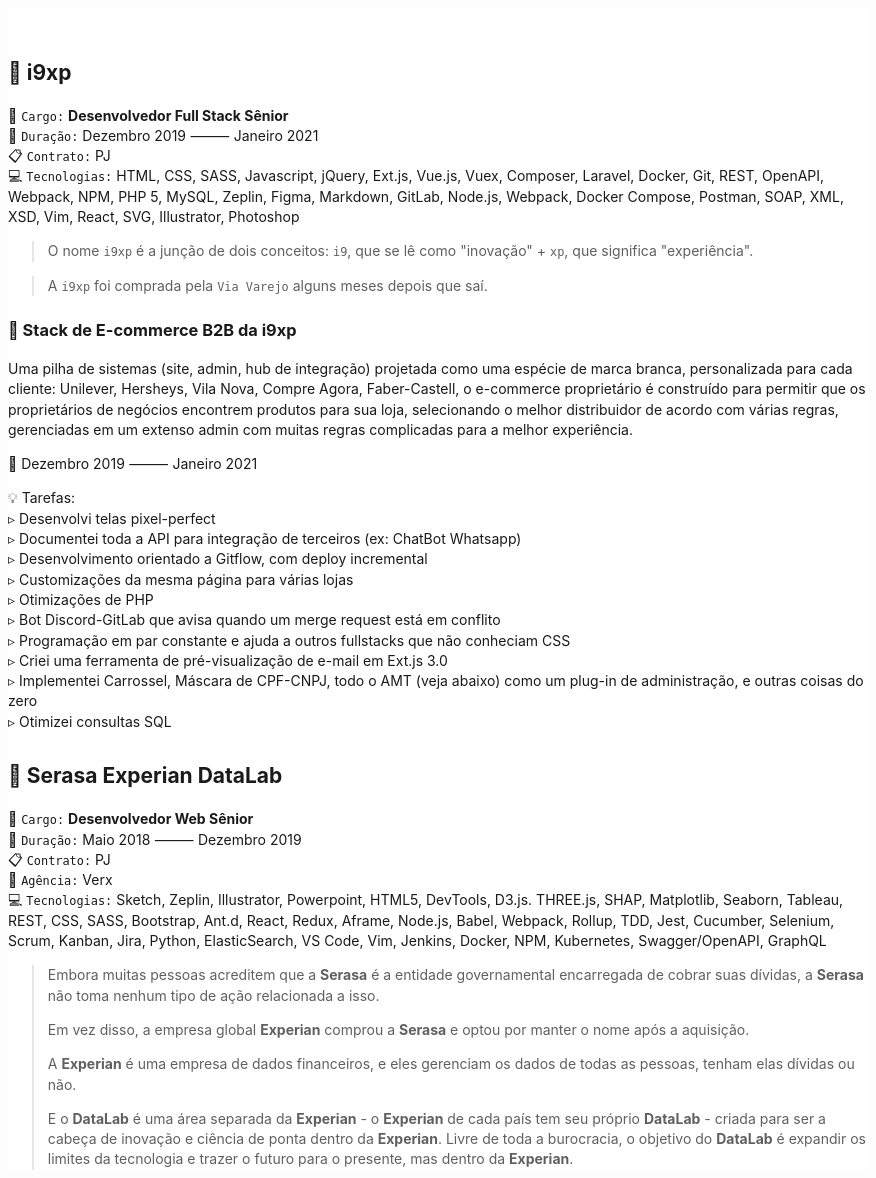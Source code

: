 <br />

 ## 🏢 i9xp
  💼 `Cargo:` **Desenvolvedor Full Stack Sênior**  
  📆 `Duração:` Dezembro 2019 ⸻ Janeiro 2021  
  📋 `Contrato:` PJ  
  💻 `Tecnologias:` HTML, CSS, SASS, Javascript, jQuery, Ext.js, Vue.js, Vuex, Composer, Laravel, Docker, Git, REST, OpenAPI, Webpack, NPM, PHP 5, MySQL, Zeplin, Figma, Markdown, GitLab, Node.js, Webpack, Docker Compose, Postman, SOAP, XML, XSD, Vim, React, SVG, Illustrator, Photoshop  
  
  > O nome `i9xp` é a junção de dois conceitos: `i9`, que se lê como "inovação" + `xp`, que significa "experiência".

  > A `i9xp` foi comprada pela `Via Varejo` alguns meses depois que saí.

  ### 🧰 Stack de E-commerce B2B da i9xp
   
   Uma pilha de sistemas (site, admin, hub de integração) projetada como uma espécie de marca branca, personalizada para cada cliente: Unilever, Hersheys, Vila Nova, Compre Agora, Faber-Castell, o e-commerce proprietário é construído para permitir que os proprietários de negócios encontrem produtos para sua loja, selecionando o melhor distribuidor de acordo com várias regras, gerenciadas em um extenso admin com muitas regras complicadas para a melhor experiência.

   📆 Dezembro 2019 ⸻ Janeiro 2021
   
   💡 Tarefas:  
    ▹ Desenvolvi telas pixel-perfect  
    ▹ Documentei toda a API para integração de terceiros (ex: ChatBot Whatsapp)  
    ▹ Desenvolvimento orientado a Gitflow, com deploy incremental  
    ▹ Customizações da mesma página para várias lojas  
    ▹ Otimizações de PHP  
    ▹ Bot Discord-GitLab que avisa quando um merge request está em conflito  
    ▹ Programação em par constante e ajuda a outros fullstacks que não conheciam CSS  
    ▹ Criei uma ferramenta de pré-visualização de e-mail em Ext.js 3.0  
    ▹ Implementei Carrossel, Máscara de CPF-CNPJ, todo o AMT (veja abaixo) como um plug-in de administração, e outras coisas do zero  
    ▹ Otimizei consultas SQL  
    

 ## 🏢 Serasa Experian DataLab
  💼 `Cargo:` **Desenvolvedor Web Sênior**  
  📆 `Duração:` Maio 2018 ⸻ Dezembro 2019  
  📋 `Contrato:` PJ  
  🏬 `Agência:` Verx  
  💻 `Tecnologias:` Sketch, Zeplin, Illustrator, Powerpoint, HTML5, DevTools, D3.js. THREE.js, SHAP, Matplotlib, Seaborn, Tableau, REST, CSS, SASS, Bootstrap, Ant.d, React, Redux, Aframe, Node.js, Babel, Webpack, Rollup, TDD, Jest, Cucumber, Selenium, Scrum, Kanban, Jira, Python, ElasticSearch, VS Code, Vim, Jenkins, Docker, NPM, Kubernetes, Swagger/OpenAPI, GraphQL  

  > Embora muitas pessoas acreditem que a **Serasa** é a entidade governamental encarregada de cobrar suas dívidas, a **Serasa** não toma nenhum tipo de ação relacionada a isso.
  >
  > Em vez disso, a empresa global **Experian** comprou a **Serasa** e optou por manter o nome após a aquisição.
  >
  > A **Experian** é uma empresa de dados financeiros, e eles gerenciam os dados de todas as pessoas, tenham elas dívidas ou não.
  >
  > E o **DataLab** é uma área separada da **Experian** - o **Experian** de cada país tem seu próprio **DataLab** - criada para ser a cabeça de inovação e ciência de ponta dentro da **Experian**. Livre de toda a burocracia, o objetivo do **DataLab** é expandir os limites da tecnologia e trazer o futuro para o presente, mas dentro da **Experian**.
